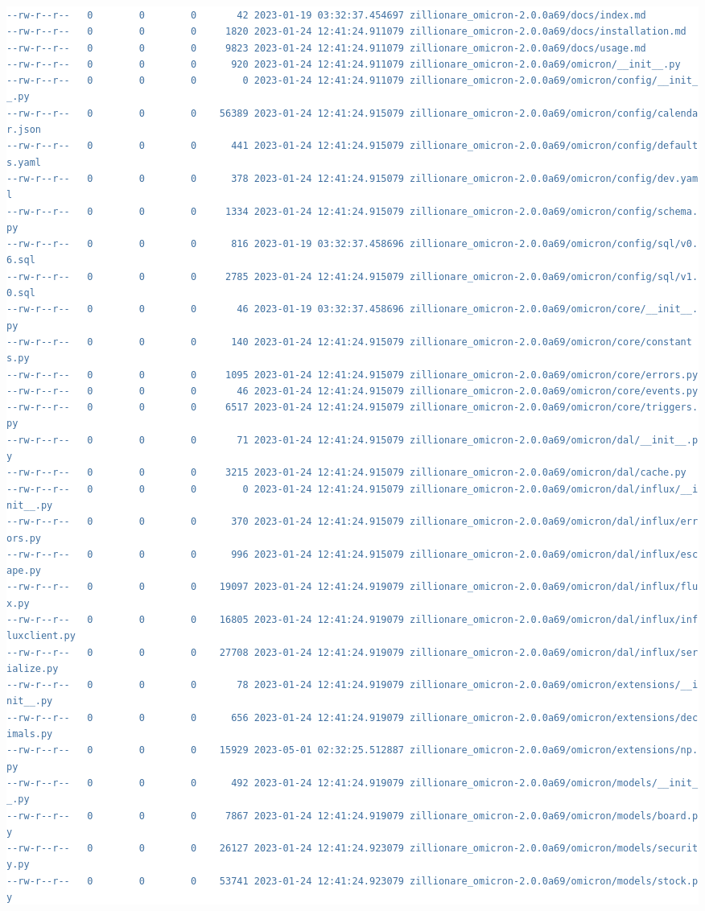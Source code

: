 ```diff
--rw-r--r--   0        0        0       42 2023-01-19 03:32:37.454697 zillionare_omicron-2.0.0a69/docs/index.md
--rw-r--r--   0        0        0     1820 2023-01-24 12:41:24.911079 zillionare_omicron-2.0.0a69/docs/installation.md
--rw-r--r--   0        0        0     9823 2023-01-24 12:41:24.911079 zillionare_omicron-2.0.0a69/docs/usage.md
--rw-r--r--   0        0        0      920 2023-01-24 12:41:24.911079 zillionare_omicron-2.0.0a69/omicron/__init__.py
--rw-r--r--   0        0        0        0 2023-01-24 12:41:24.911079 zillionare_omicron-2.0.0a69/omicron/config/__init__.py
--rw-r--r--   0        0        0    56389 2023-01-24 12:41:24.915079 zillionare_omicron-2.0.0a69/omicron/config/calendar.json
--rw-r--r--   0        0        0      441 2023-01-24 12:41:24.915079 zillionare_omicron-2.0.0a69/omicron/config/defaults.yaml
--rw-r--r--   0        0        0      378 2023-01-24 12:41:24.915079 zillionare_omicron-2.0.0a69/omicron/config/dev.yaml
--rw-r--r--   0        0        0     1334 2023-01-24 12:41:24.915079 zillionare_omicron-2.0.0a69/omicron/config/schema.py
--rw-r--r--   0        0        0      816 2023-01-19 03:32:37.458696 zillionare_omicron-2.0.0a69/omicron/config/sql/v0.6.sql
--rw-r--r--   0        0        0     2785 2023-01-24 12:41:24.915079 zillionare_omicron-2.0.0a69/omicron/config/sql/v1.0.sql
--rw-r--r--   0        0        0       46 2023-01-19 03:32:37.458696 zillionare_omicron-2.0.0a69/omicron/core/__init__.py
--rw-r--r--   0        0        0      140 2023-01-24 12:41:24.915079 zillionare_omicron-2.0.0a69/omicron/core/constants.py
--rw-r--r--   0        0        0     1095 2023-01-24 12:41:24.915079 zillionare_omicron-2.0.0a69/omicron/core/errors.py
--rw-r--r--   0        0        0       46 2023-01-24 12:41:24.915079 zillionare_omicron-2.0.0a69/omicron/core/events.py
--rw-r--r--   0        0        0     6517 2023-01-24 12:41:24.915079 zillionare_omicron-2.0.0a69/omicron/core/triggers.py
--rw-r--r--   0        0        0       71 2023-01-24 12:41:24.915079 zillionare_omicron-2.0.0a69/omicron/dal/__init__.py
--rw-r--r--   0        0        0     3215 2023-01-24 12:41:24.915079 zillionare_omicron-2.0.0a69/omicron/dal/cache.py
--rw-r--r--   0        0        0        0 2023-01-24 12:41:24.915079 zillionare_omicron-2.0.0a69/omicron/dal/influx/__init__.py
--rw-r--r--   0        0        0      370 2023-01-24 12:41:24.915079 zillionare_omicron-2.0.0a69/omicron/dal/influx/errors.py
--rw-r--r--   0        0        0      996 2023-01-24 12:41:24.915079 zillionare_omicron-2.0.0a69/omicron/dal/influx/escape.py
--rw-r--r--   0        0        0    19097 2023-01-24 12:41:24.919079 zillionare_omicron-2.0.0a69/omicron/dal/influx/flux.py
--rw-r--r--   0        0        0    16805 2023-01-24 12:41:24.919079 zillionare_omicron-2.0.0a69/omicron/dal/influx/influxclient.py
--rw-r--r--   0        0        0    27708 2023-01-24 12:41:24.919079 zillionare_omicron-2.0.0a69/omicron/dal/influx/serialize.py
--rw-r--r--   0        0        0       78 2023-01-24 12:41:24.919079 zillionare_omicron-2.0.0a69/omicron/extensions/__init__.py
--rw-r--r--   0        0        0      656 2023-01-24 12:41:24.919079 zillionare_omicron-2.0.0a69/omicron/extensions/decimals.py
--rw-r--r--   0        0        0    15929 2023-05-01 02:32:25.512887 zillionare_omicron-2.0.0a69/omicron/extensions/np.py
--rw-r--r--   0        0        0      492 2023-01-24 12:41:24.919079 zillionare_omicron-2.0.0a69/omicron/models/__init__.py
--rw-r--r--   0        0        0     7867 2023-01-24 12:41:24.919079 zillionare_omicron-2.0.0a69/omicron/models/board.py
--rw-r--r--   0        0        0    26127 2023-01-24 12:41:24.923079 zillionare_omicron-2.0.0a69/omicron/models/security.py
--rw-r--r--   0        0        0    53741 2023-01-24 12:41:24.923079 zillionare_omicron-2.0.0a69/omicron/models/stock.py
```